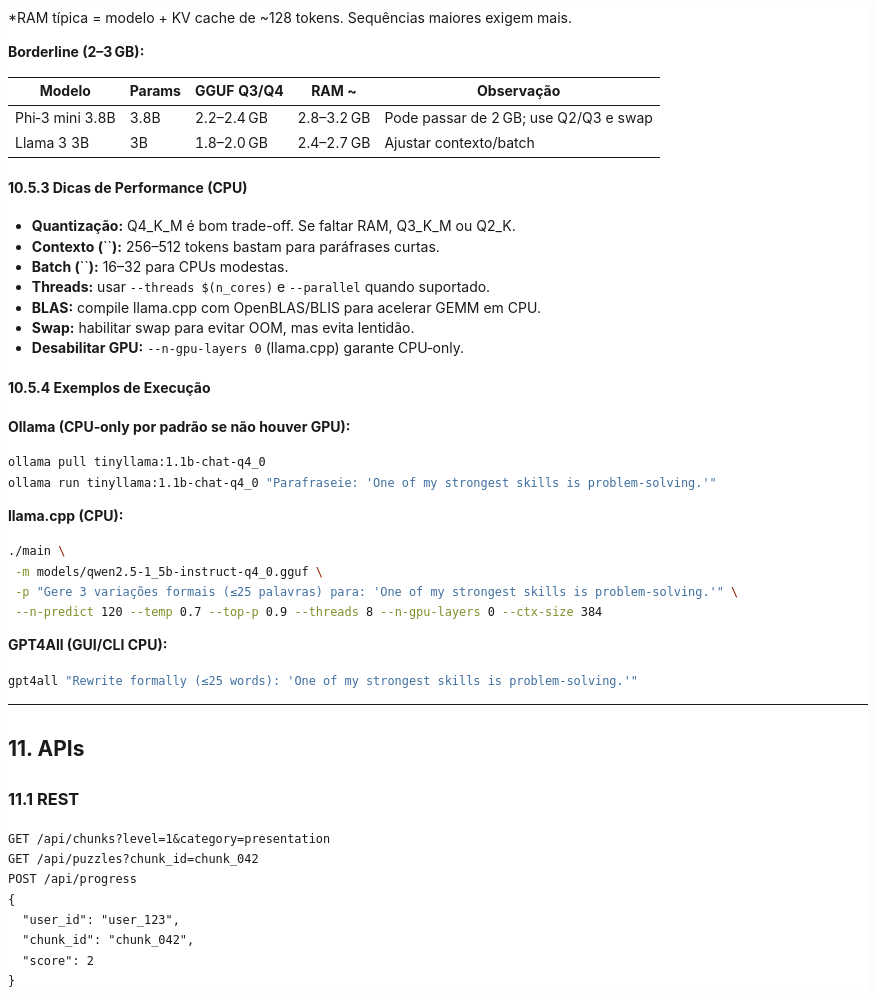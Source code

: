 \*RAM típica = modelo + KV cache de \~128 tokens. Sequências maiores exigem mais.

**Borderline (2–3 GB):**

| Modelo          | Params | GGUF Q3/Q4 | RAM \~     | Observação                            |
| --------------- | ------ | ---------- | ---------- | ------------------------------------- |
| Phi‑3 mini 3.8B | 3.8B   | 2.2–2.4 GB | 2.8–3.2 GB | Pode passar de 2 GB; use Q2/Q3 e swap |
| Llama 3 3B      | 3B     | 1.8–2.0 GB | 2.4–2.7 GB | Ajustar contexto/batch                |

#### 10.5.3 Dicas de Performance (CPU)

- **Quantização:** Q4\_K\_M é bom trade-off. Se faltar RAM, Q3\_K\_M ou Q2\_K.
- **Contexto (**``**):** 256–512 tokens bastam para paráfrases curtas.
- **Batch (**``**):** 16–32 para CPUs modestas.
- **Threads:** usar `--threads $(n_cores)` e `--parallel` quando suportado.
- **BLAS:** compile llama.cpp com OpenBLAS/BLIS para acelerar GEMM em CPU.
- **Swap:** habilitar swap para evitar OOM, mas evita lentidão.
- **Desabilitar GPU:** `--n-gpu-layers 0` (llama.cpp) garante CPU‑only.

#### 10.5.4 Exemplos de Execução

**Ollama (CPU‑only por padrão se não houver GPU):**

```bash
ollama pull tinyllama:1.1b-chat-q4_0
ollama run tinyllama:1.1b-chat-q4_0 "Parafraseie: 'One of my strongest skills is problem-solving.'"
```

**llama.cpp (CPU):**

```bash
./main \
 -m models/qwen2.5-1_5b-instruct-q4_0.gguf \
 -p "Gere 3 variações formais (≤25 palavras) para: 'One of my strongest skills is problem-solving.'" \
 --n-predict 120 --temp 0.7 --top-p 0.9 --threads 8 --n-gpu-layers 0 --ctx-size 384
```

**GPT4All (GUI/CLI CPU):**

```bash
gpt4all "Rewrite formally (≤25 words): 'One of my strongest skills is problem-solving.'"
```

---

## 11. APIs

### 11.1 REST

```http
GET /api/chunks?level=1&category=presentation
GET /api/puzzles?chunk_id=chunk_042
POST /api/progress
{
  "user_id": "user_123",
  "chunk_id": "chunk_042",
  "score": 2
}
```

